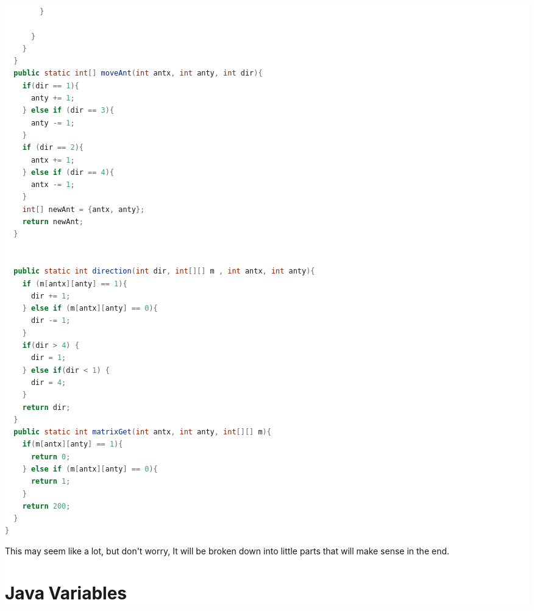 ```java
        }
        
      }
    }
  }
  public static int[] moveAnt(int antx, int anty, int dir){
    if(dir == 1){
      anty += 1;
    } else if (dir == 3){
      anty -= 1;
    }
    if (dir == 2){
      antx += 1;
    } else if (dir == 4){
      antx -= 1;
    }
    int[] newAnt = {antx, anty};
    return newAnt;
  }


  public static int direction(int dir, int[][] m , int antx, int anty){
    if (m[antx][anty] == 1){
      dir += 1;
    } else if (m[antx][anty] == 0){
      dir -= 1;
    }
    if(dir > 4) {
      dir = 1;
    } else if(dir < 1) {
      dir = 4;
    }
    return dir;
  }
  public static int matrixGet(int antx, int anty, int[][] m){
    if(m[antx][anty] == 1){
      return 0;
    } else if (m[antx][anty] == 0){
      return 1;
    }
    return 200;
  }
}
```

This may seem like a lot, but don't worry, It will be broken down into little parts that will make sense in the end.


# Java Variables
